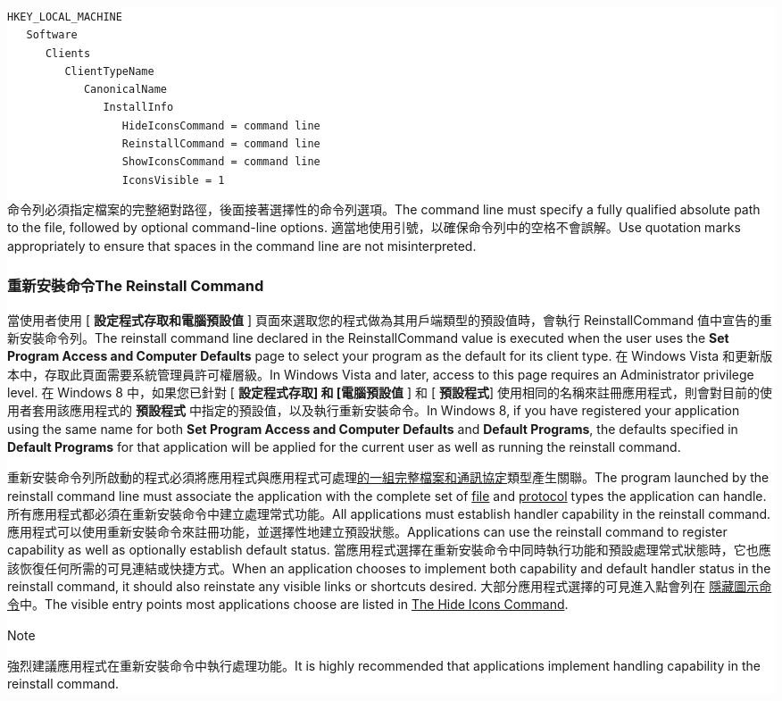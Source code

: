 ```
HKEY_LOCAL_MACHINE
   Software
      Clients
         ClientTypeName
            CanonicalName
               InstallInfo
                  HideIconsCommand = command line
                  ReinstallCommand = command line
                  ShowIconsCommand = command line
                  IconsVisible = 1
```

<span data-ttu-id="b8363-253">命令列必須指定檔案的完整絕對路徑，後面接著選擇性的命令列選項。</span><span class="sxs-lookup"><span data-stu-id="b8363-253">The command line must specify a fully qualified absolute path to the file, followed by optional command-line options.</span></span> <span data-ttu-id="b8363-254">適當地使用引號，以確保命令列中的空格不會誤解。</span><span class="sxs-lookup"><span data-stu-id="b8363-254">Use quotation marks appropriately to ensure that spaces in the command line are not misinterpreted.</span></span>

### <a name="the-reinstall-command"></a><span data-ttu-id="b8363-255">重新安裝命令</span><span class="sxs-lookup"><span data-stu-id="b8363-255">The Reinstall Command</span></span>

<span data-ttu-id="b8363-256">當使用者使用 [ **設定程式存取和電腦預設值** ] 頁面來選取您的程式做為其用戶端類型的預設值時，會執行 ReinstallCommand 值中宣告的重新安裝命令列。</span><span class="sxs-lookup"><span data-stu-id="b8363-256">The reinstall command line declared in the ReinstallCommand value is executed when the user uses the **Set Program Access and Computer Defaults** page to select your program as the default for its client type.</span></span> <span data-ttu-id="b8363-257">在 Windows Vista 和更新版本中，存取此頁面需要系統管理員許可權層級。</span><span class="sxs-lookup"><span data-stu-id="b8363-257">In Windows Vista and later, access to this page requires an Administrator privilege level.</span></span> <span data-ttu-id="b8363-258">在 Windows 8 中，如果您已針對 [ **設定程式存取] 和 [電腦預設值** ] 和 [ **預設程式**] 使用相同的名稱來註冊應用程式，則會對目前的使用者套用該應用程式的 **預設程式** 中指定的預設值，以及執行重新安裝命令。</span><span class="sxs-lookup"><span data-stu-id="b8363-258">In Windows 8, if you have registered your application using the same name for both **Set Program Access and Computer Defaults** and **Default Programs**, the defaults specified in **Default Programs** for that application will be applied for the current user as well as running the reinstall command.</span></span>

<span data-ttu-id="b8363-259">重新安裝命令列所啟動的程式必須將應用程式與應用程式可處理[的一組完整檔案和](fa-intro.md)[通訊協定](/previous-versions//aa767743(v=vs.85))類型產生關聯。</span><span class="sxs-lookup"><span data-stu-id="b8363-259">The program launched by the reinstall command line must associate the application with the complete set of [file](fa-intro.md) and [protocol](/previous-versions//aa767743(v=vs.85)) types the application can handle.</span></span> <span data-ttu-id="b8363-260">所有應用程式都必須在重新安裝命令中建立處理常式功能。</span><span class="sxs-lookup"><span data-stu-id="b8363-260">All applications must establish handler capability in the reinstall command.</span></span> <span data-ttu-id="b8363-261">應用程式可以使用重新安裝命令來註冊功能，並選擇性地建立預設狀態。</span><span class="sxs-lookup"><span data-stu-id="b8363-261">Applications can use the reinstall command to register capability as well as optionally establish default status.</span></span> <span data-ttu-id="b8363-262">當應用程式選擇在重新安裝命令中同時執行功能和預設處理常式狀態時，它也應該恢復任何所需的可見連結或快捷方式。</span><span class="sxs-lookup"><span data-stu-id="b8363-262">When an application chooses to implement both capability and default handler status in the reinstall command, it should also reinstate any visible links or shortcuts desired.</span></span> <span data-ttu-id="b8363-263">大部分應用程式選擇的可見進入點會列在 [隱藏圖示命令](#the-hide-icons-command)中。</span><span class="sxs-lookup"><span data-stu-id="b8363-263">The visible entry points most applications choose are listed in [The Hide Icons Command](#the-hide-icons-command).</span></span>

> [!Note]  
> <span data-ttu-id="b8363-264">強烈建議應用程式在重新安裝命令中執行處理功能。</span><span class="sxs-lookup"><span data-stu-id="b8363-264">It is highly recommended that applications implement handling capability in the reinstall command.</span></span>
